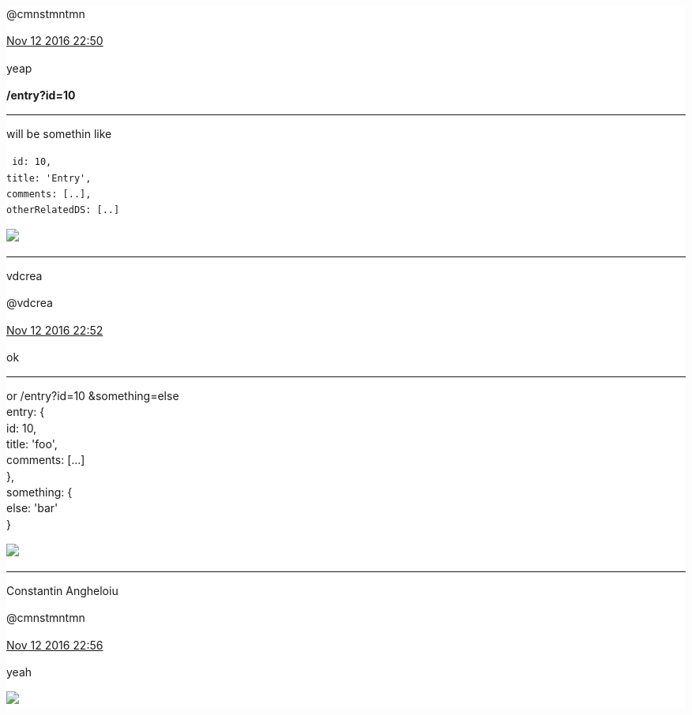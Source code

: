 @cmnstmntmn

[Nov 12 2016
22:50](https://gitter.im/symphonycms/symphony-2?at=58279cb1fd9dc2742bbf1984)

yeap

 **/entry?id=10**

____

will be somethin like

    
    
     id: 10,
    title: 'Entry',
    comments: [..],
    otherRelatedDS: [..]

![](https://avatars2.githubusercontent.com/u/1126750?v=3&s=30)

____

vdcrea

@vdcrea

[Nov 12 2016
22:52](https://gitter.im/symphonycms/symphony-2?at=58279d2de462097a303f5394)

ok

____

or /entry?id=10 &something=else  
entry: {  
id: 10,  
title: 'foo',  
comments: [...]  
},  
something: {  
else: 'bar'  
}

![](https://avatars1.githubusercontent.com/u/2312755?v=3&s=30)

____

Constantin Angheloiu

@cmnstmntmn

[Nov 12 2016
22:56](https://gitter.im/symphonycms/symphony-2?at=58279e133888720c2799f348)

yeah

![](https://avatars2.githubusercontent.com/u/1126750?v=3&s=30)
